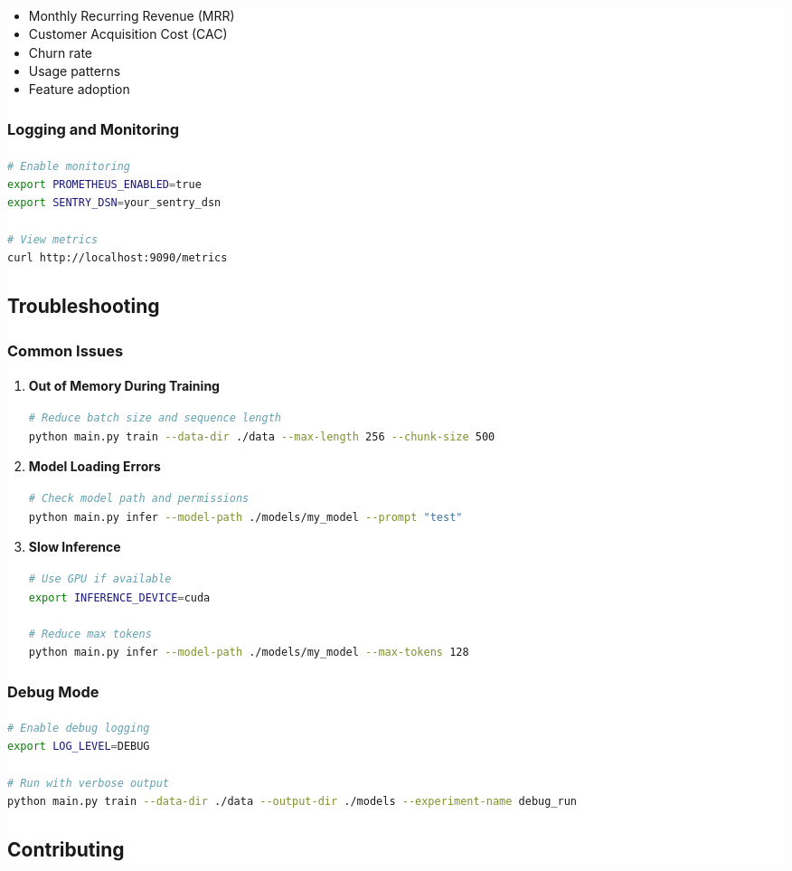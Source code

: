 - Monthly Recurring Revenue (MRR)
- Customer Acquisition Cost (CAC)
- Churn rate
- Usage patterns
- Feature adoption

### Logging and Monitoring

```bash
# Enable monitoring
export PROMETHEUS_ENABLED=true
export SENTRY_DSN=your_sentry_dsn

# View metrics
curl http://localhost:9090/metrics
```

## Troubleshooting

### Common Issues

1. **Out of Memory During Training**
   ```bash
   # Reduce batch size and sequence length
   python main.py train --data-dir ./data --max-length 256 --chunk-size 500
   ```

2. **Model Loading Errors**
   ```bash
   # Check model path and permissions
   python main.py infer --model-path ./models/my_model --prompt "test"
   ```

3. **Slow Inference**
   ```bash
   # Use GPU if available
   export INFERENCE_DEVICE=cuda
   
   # Reduce max tokens
   python main.py infer --model-path ./models/my_model --max-tokens 128
   ```

### Debug Mode

```bash
# Enable debug logging
export LOG_LEVEL=DEBUG

# Run with verbose output
python main.py train --data-dir ./data --output-dir ./models --experiment-name debug_run
```

## Contributing
